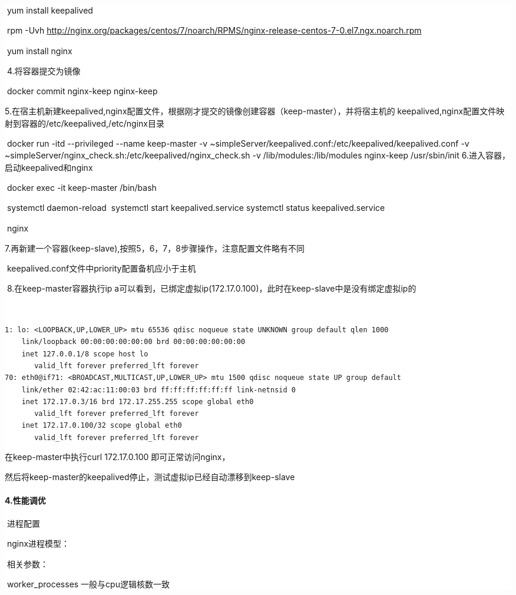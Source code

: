​			yum install keepalived

​			rpm -Uvh http://nginx.org/packages/centos/7/noarch/RPMS/nginx-release-centos-7-0.el7.ngx.noarch.rpm

​			yum install nginx

​	   4.将容器提交为镜像

​			docker   commit nginx-keep   nginx-keep

​	   5.在宿主机新建keepalived,nginx配置文件，根据刚才提交的镜像创建容器（keep-master），并将宿主机的					keepalived,nginx配置文件映射到容器的/etc/keepalived,/etc/nginx目录

​			docker run -itd --privileged --name keep-master -v ~simpleServer/keepalived.conf:/etc/keepalived/keepalived.conf -v ~simpleServer/nginx_check.sh:/etc/keepalived/nginx_check.sh -v /lib/modules:/lib/modules nginx-keep /usr/sbin/init
​	   6.进入容器，启动keepalived和nginx

​		   docker exec -it keep-master /bin/bash

​           systemctl daemon-reload
​           systemctl start keepalived.service
​           systemctl status keepalived.service

​           nginx

​	   7.再新建一个容器(keep-slave),按照5，6，7，8步骤操作，注意配置文件略有不同

​			keepalived.conf文件中priority配置备机应小于主机

​	   8.在keep-master容器执行ip a可以看到，已绑定虚拟ip(172.17.0.100)，此时在keep-slave中是没有绑定虚拟ip的

​

```
1: lo: <LOOPBACK,UP,LOWER_UP> mtu 65536 qdisc noqueue state UNKNOWN group default qlen 1000
    link/loopback 00:00:00:00:00:00 brd 00:00:00:00:00:00
    inet 127.0.0.1/8 scope host lo
       valid_lft forever preferred_lft forever
70: eth0@if71: <BROADCAST,MULTICAST,UP,LOWER_UP> mtu 1500 qdisc noqueue state UP group default 
    link/ether 02:42:ac:11:00:03 brd ff:ff:ff:ff:ff:ff link-netnsid 0
    inet 172.17.0.3/16 brd 172.17.255.255 scope global eth0
       valid_lft forever preferred_lft forever
    inet 172.17.0.100/32 scope global eth0
       valid_lft forever preferred_lft forever
```

在keep-master中执行curl 172.17.0.100 即可正常访问nginx，

然后将keep-master的keepalived停止，测试虚拟ip已经自动漂移到keep-slave

#### 4.性能调优

​		进程配置

​				nginx进程模型：

​	相关参数：

​		worker_processes   一般与cpu逻辑核数一致
